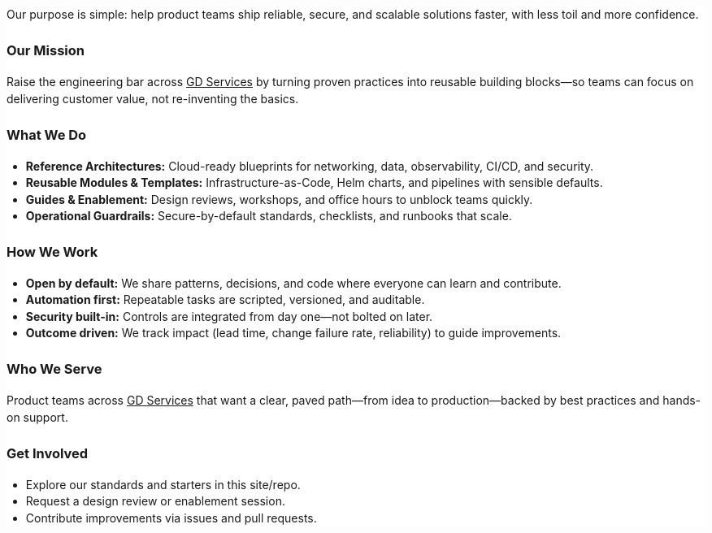 Our purpose is simple: help product teams ship reliable, secure, and scalable solutions faster, with less toil and more confidence.

### Our Mission
Raise the engineering bar across [GD Services](https://www.gdservices.tech/) by turning proven practices into reusable building blocks—so teams can focus on delivering customer value, not re-inventing the basics.

### What We Do
- **Reference Architectures:** Cloud-ready blueprints for networking, data, observability, CI/CD, and security.
- **Reusable Modules & Templates:** Infrastructure-as-Code, Helm charts, and pipelines with sensible defaults.
- **Guides & Enablement:** Design reviews, workshops, and office hours to unblock teams quickly.
- **Operational Guardrails:** Secure-by-default standards, checklists, and runbooks that scale.

### How We Work
- **Open by default:** We share patterns, decisions, and code where everyone can learn and contribute.
- **Automation first:** Repeatable tasks are scripted, versioned, and auditable.
- **Security built-in:** Controls are integrated from day one—not bolted on later.
- **Outcome driven:** We track impact (lead time, change failure rate, reliability) to guide improvements.

### Who We Serve
Product teams across [GD Services](https://www.gdservices.tech/) that want a clear, paved path—from idea to production—backed by best practices and hands-on support.

### Get Involved
- Explore our standards and starters in this site/repo.
- Request a design review or enablement session.
- Contribute improvements via issues and pull requests.